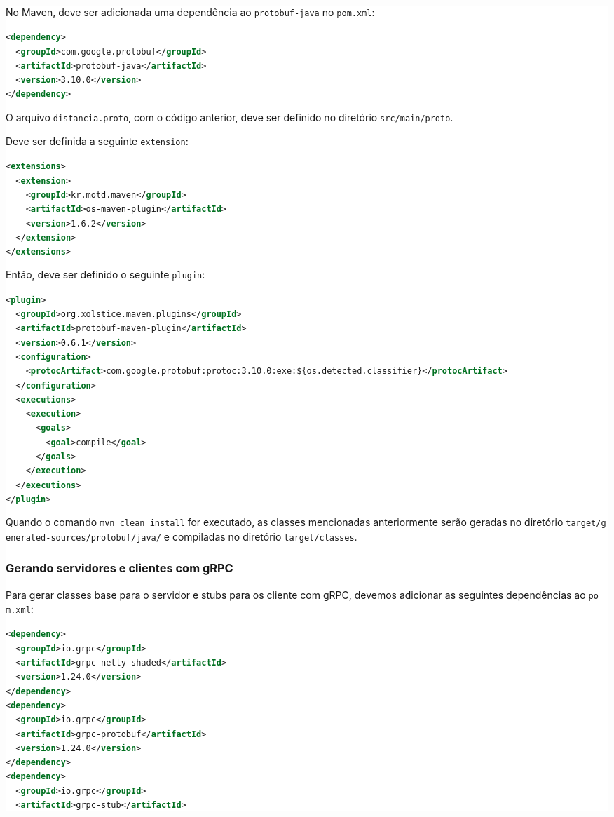 No Maven, deve ser adicionada uma dependência ao `protobuf-java` no `pom.xml`:

```xml
<dependency>
  <groupId>com.google.protobuf</groupId>
  <artifactId>protobuf-java</artifactId>
  <version>3.10.0</version>
</dependency>
```

O arquivo `distancia.proto`, com o código anterior, deve ser definido no diretório `src/main/proto`.

Deve ser definida a seguinte `extension`:

```xml
<extensions>
  <extension>
    <groupId>kr.motd.maven</groupId>
    <artifactId>os-maven-plugin</artifactId>
    <version>1.6.2</version>
  </extension>
</extensions>
```

Então, deve ser definido o seguinte `plugin`:

```xml
<plugin>
  <groupId>org.xolstice.maven.plugins</groupId>
  <artifactId>protobuf-maven-plugin</artifactId>
  <version>0.6.1</version>
  <configuration>
    <protocArtifact>com.google.protobuf:protoc:3.10.0:exe:${os.detected.classifier}</protocArtifact>
  </configuration>
  <executions>
    <execution>
      <goals>
        <goal>compile</goal>
      </goals>
    </execution>
  </executions>
</plugin>
```

Quando o comando `mvn clean install` for executado, as classes mencionadas anteriormente serão geradas no diretório `target/generated-sources/protobuf/java/` e compiladas no diretório `target/classes`.

### Gerando servidores e clientes com gRPC

Para gerar classes base para o servidor e stubs para os cliente com gRPC, devemos adicionar as seguintes dependências ao `pom.xml`:

```xml
<dependency>
  <groupId>io.grpc</groupId>
  <artifactId>grpc-netty-shaded</artifactId>
  <version>1.24.0</version>
</dependency>
<dependency>
  <groupId>io.grpc</groupId>
  <artifactId>grpc-protobuf</artifactId>
  <version>1.24.0</version>
</dependency>
<dependency>
  <groupId>io.grpc</groupId>
  <artifactId>grpc-stub</artifactId>
```